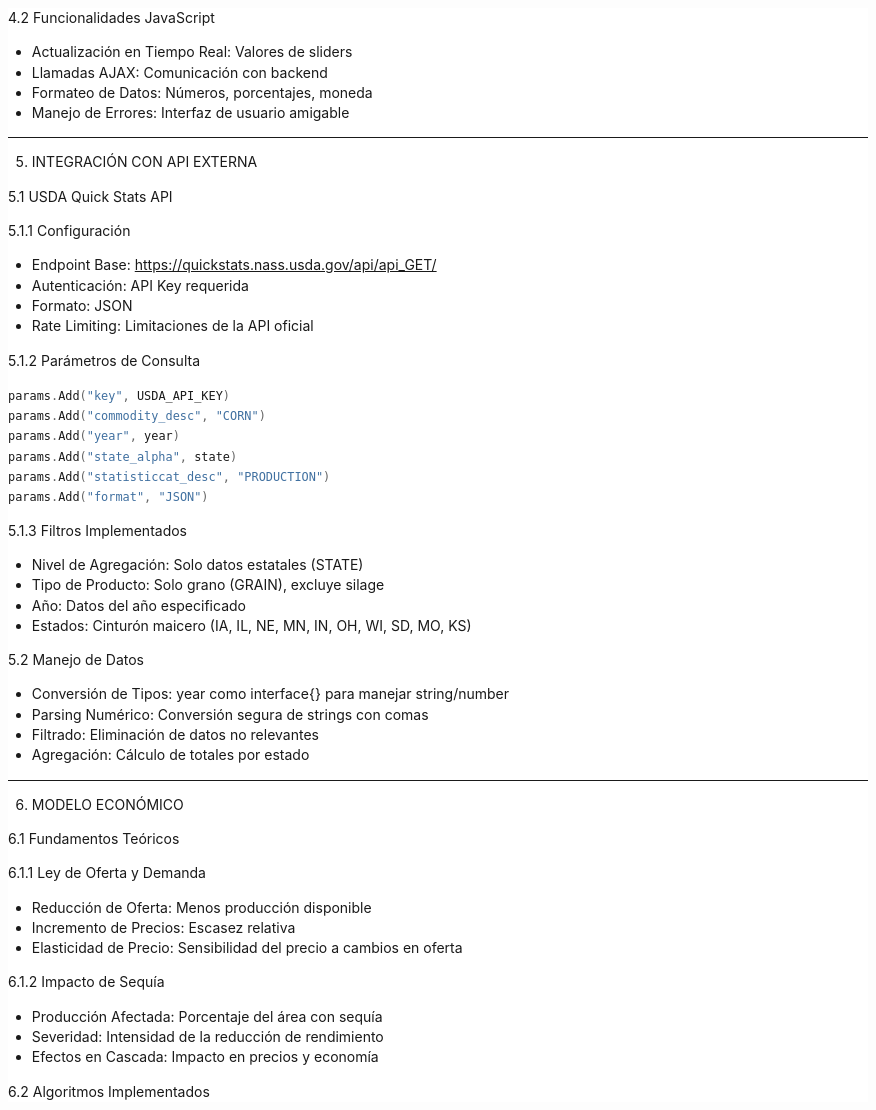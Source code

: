 4.2 Funcionalidades JavaScript
- Actualización en Tiempo Real: Valores de sliders
- Llamadas AJAX: Comunicación con backend
- Formateo de Datos: Números, porcentajes, moneda
- Manejo de Errores: Interfaz de usuario amigable

---

5. INTEGRACIÓN CON API EXTERNA

5.1 USDA Quick Stats API

5.1.1 Configuración
- Endpoint Base: https://quickstats.nass.usda.gov/api/api_GET/
- Autenticación: API Key requerida
- Formato: JSON
- Rate Limiting: Limitaciones de la API oficial

5.1.2 Parámetros de Consulta
```go
params.Add("key", USDA_API_KEY)
params.Add("commodity_desc", "CORN")
params.Add("year", year)
params.Add("state_alpha", state)
params.Add("statisticcat_desc", "PRODUCTION")
params.Add("format", "JSON")
```

5.1.3 Filtros Implementados
- Nivel de Agregación: Solo datos estatales (STATE)
- Tipo de Producto: Solo grano (GRAIN), excluye silage
- Año: Datos del año especificado
- Estados: Cinturón maicero (IA, IL, NE, MN, IN, OH, WI, SD, MO, KS)

5.2 Manejo de Datos
- Conversión de Tipos: year como interface{} para manejar string/number
- Parsing Numérico: Conversión segura de strings con comas
- Filtrado: Eliminación de datos no relevantes
- Agregación: Cálculo de totales por estado

---

6. MODELO ECONÓMICO

6.1 Fundamentos Teóricos

6.1.1 Ley de Oferta y Demanda
- Reducción de Oferta: Menos producción disponible
- Incremento de Precios: Escasez relativa
- Elasticidad de Precio: Sensibilidad del precio a cambios en oferta

6.1.2 Impacto de Sequía
- Producción Afectada: Porcentaje del área con sequía
- Severidad: Intensidad de la reducción de rendimiento
- Efectos en Cascada: Impacto en precios y economía

6.2 Algoritmos Implementados

